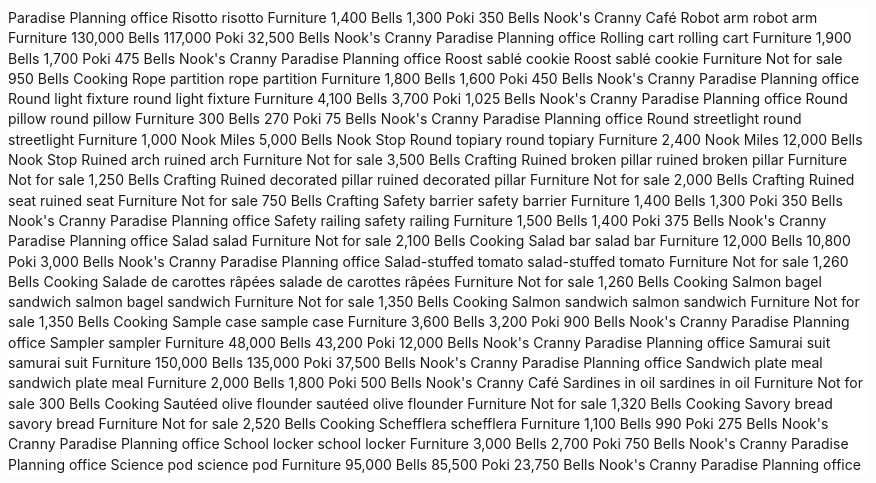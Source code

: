  Paradise Planning office
Risotto	risotto	Furniture	 1,400 Bells
 1,300 Poki	 350 Bells	 Nook's Cranny
 Café
Robot arm	robot arm	Furniture	 130,000 Bells
 117,000 Poki	 32,500 Bells	 Nook's Cranny
 Paradise Planning office
Rolling cart	rolling cart	Furniture	 1,900 Bells
 1,700 Poki	 475 Bells	 Nook's Cranny
 Paradise Planning office
Roost sablé cookie	Roost sablé cookie	Furniture	Not for sale	 950 Bells	 Cooking
Rope partition	rope partition	Furniture	 1,800 Bells
 1,600 Poki	 450 Bells	 Nook's Cranny
 Paradise Planning office
Round light fixture	round light fixture	Furniture	 4,100 Bells
 3,700 Poki	 1,025 Bells	 Nook's Cranny
 Paradise Planning office
Round pillow	round pillow	Furniture	 300 Bells
 270 Poki	 75 Bells	 Nook's Cranny
 Paradise Planning office
Round streetlight	round streetlight	Furniture	 1,000 Nook Miles	 5,000 Bells	 Nook Stop
Round topiary	round topiary	Furniture	 2,400 Nook Miles	 12,000 Bells	 Nook Stop
Ruined arch	ruined arch	Furniture	Not for sale	 3,500 Bells	 Crafting
Ruined broken pillar	ruined broken pillar	Furniture	Not for sale	 1,250 Bells	 Crafting
Ruined decorated pillar	ruined decorated pillar	Furniture	Not for sale	 2,000 Bells	 Crafting
Ruined seat	ruined seat	Furniture	Not for sale	 750 Bells	 Crafting
Safety barrier	safety barrier	Furniture	 1,400 Bells
 1,300 Poki	 350 Bells	 Nook's Cranny
 Paradise Planning office
Safety railing	safety railing	Furniture	 1,500 Bells
 1,400 Poki	 375 Bells	 Nook's Cranny
 Paradise Planning office
Salad	salad	Furniture	Not for sale	 2,100 Bells	 Cooking
Salad bar	salad bar	Furniture	 12,000 Bells
 10,800 Poki	 3,000 Bells	 Nook's Cranny
 Paradise Planning office
Salad-stuffed tomato	salad-stuffed tomato	Furniture	Not for sale	 1,260 Bells	 Cooking
Salade de carottes râpées	salade de carottes râpées	Furniture	Not for sale	 1,260 Bells	 Cooking
Salmon bagel sandwich	salmon bagel sandwich	Furniture	Not for sale	 1,350 Bells	 Cooking
Salmon sandwich	salmon sandwich	Furniture	Not for sale	 1,350 Bells	 Cooking
Sample case	sample case	Furniture	 3,600 Bells
 3,200 Poki	 900 Bells	 Nook's Cranny
 Paradise Planning office
Sampler	sampler	Furniture	 48,000 Bells
 43,200 Poki	 12,000 Bells	 Nook's Cranny
 Paradise Planning office
Samurai suit	samurai suit	Furniture	 150,000 Bells
 135,000 Poki	 37,500 Bells	 Nook's Cranny
 Paradise Planning office
Sandwich plate meal	sandwich plate meal	Furniture	 2,000 Bells
 1,800 Poki	 500 Bells	 Nook's Cranny
 Café
Sardines in oil	sardines in oil	Furniture	Not for sale	 300 Bells	 Cooking
Sautéed olive flounder	sautéed olive flounder	Furniture	Not for sale	 1,320 Bells	 Cooking
Savory bread	savory bread	Furniture	Not for sale	 2,520 Bells	 Cooking
Schefflera	schefflera	Furniture	 1,100 Bells
 990 Poki	 275 Bells	 Nook's Cranny
 Paradise Planning office
School locker	school locker	Furniture	 3,000 Bells
 2,700 Poki	 750 Bells	 Nook's Cranny
 Paradise Planning office
Science pod	science pod	Furniture	 95,000 Bells
 85,500 Poki	 23,750 Bells	 Nook's Cranny
 Paradise Planning office